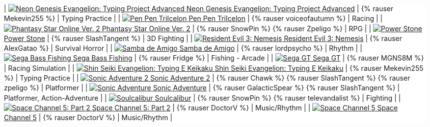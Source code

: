 | <a class="gameicon-link" href="https://retroachievements.org/game/10837" target="_blank" rel="noopener"> <img class="gameicon" src="https://retroachievements.org/Images/052615.png" alt="Neon Genesis Evangelion: Typing Project Advanced"> <span>Neon Genesis Evangelion: Typing Project Advanced</span></a> | {% rauser Mekevin255 %}                                           | Typing Practice              |
| <a class="gameicon-link" href="https://retroachievements.org/game/10839" target="_blank" rel="noopener"> <img class="gameicon" src="https://retroachievements.org/Images/051701.png" alt="Pen Pen TriIcelon"> <span>Pen Pen TriIcelon</span></a>                                                               | {% rauser voiceofautumn %}                                        | Racing                       |
| <a class="gameicon-link" href="https://retroachievements.org/game/10828" target="_blank" rel="noopener"> <img class="gameicon" src="https://retroachievements.org/Images/052594.png" alt="Phantasy Star Online Ver. 2"> <span>Phantasy Star Online Ver. 2</span></a>                                           | {% rauser SnowPin %} {% rauser Zpeligo %}                         | RPG                          |
| <a class="gameicon-link" href="https://retroachievements.org/game/3396" target="_blank" rel="noopener"> <img class="gameicon" src="https://retroachievements.org/Images/052486.png" alt="Power Stone"> <span>Power Stone</span></a>                                                                            | {% rauser SlashTangent %}                                         | 3D Fighting                  |
| <a class="gameicon-link" href="https://retroachievements.org/game/9015" target="_blank" rel="noopener"> <img class="gameicon" src="https://retroachievements.org/Images/051471.png" alt="Resident Evil 3: Nemesis"> <span>Resident Evil 3: Nemesis</span></a>                                                  | {% rauser AlexGatao %}                                            | Survival Horror              |
| <a class="gameicon-link" href="https://retroachievements.org/game/3454" target="_blank" rel="noopener"> <img class="gameicon" src="https://retroachievements.org/Images/053769.png" alt="Samba de Amigo"> <span>Samba de Amigo</span></a>                                                                      | {% rauser lordpsycho %}                                           | Rhythm                       |
| <a class="gameicon-link" href="https://retroachievements.org/game/4594" target="_blank" rel="noopener"> <img class="gameicon" src="https://retroachievements.org/Images/051264.png" alt="Sega Bass Fishing"> <span>Sega Bass Fishing</span></a>                                                                | {% rauser Fridge %}                                               | Fishing - Arcade             |
| <a class="gameicon-link" href="https://retroachievements.org/game/8392" target="_blank" rel="noopener"> <img class="gameicon" src="https://retroachievements.org/Images/052059.png" alt="Sega GT"> <span>Sega GT</span></a>                                                                                    | {% rauser MGNS8M %}                                               | Racing Simulation            |
| <a class="gameicon-link" href="https://retroachievements.org/game/10830" target="_blank" rel="noopener"> <img class="gameicon" src="https://retroachievements.org/Images/052629.png" alt="Shin Seiki Evangelion: Typing E Keikaku"> <span>Shin Seiki Evangelion: Typing E Keikaku</span></a>                   | {% rauser Mekevin255 %}                                           | Typing Practice              |
| <a class="gameicon-link" href="https://retroachievements.org/game/3417" target="_blank" rel="noopener"> <img class="gameicon" src="https://retroachievements.org/Images/038911.png" alt="Sonic Adventure 2"> <span>Sonic Adventure 2</span></a>                                                                | {% rauser Chawk %} {% rauser SlashTangent %} {% rauser zpeligo %} | Platformer                   |
| <a class="gameicon-link" href="https://retroachievements.org/game/3416" target="_blank" rel="noopener"> <img class="gameicon" src="https://retroachievements.org/Images/051849.png" alt="Sonic Adventure"> <span>Sonic Adventure</span></a>                                                                    | {% rauser GalacticSpear %} {% rauser SlashTangent %}              | Platformer, Action-Adventure |
| <a class="gameicon-link" href="https://retroachievements.org/game/3395" target="_blank" rel="noopener"> <img class="gameicon" src="https://retroachievements.org/Images/052747.png" alt="Soulcalibur"> <span>Soulcalibur</span></a>                                                                            | {% rauser SnowPin %} {% rauser televandalist %}                   | Fighting                     |
| <a class="gameicon-link" href="https://retroachievements.org/game/6685" target="_blank" rel="noopener"> <img class="gameicon" src="https://retroachievements.org/Images/052073.png" alt="Space Channel 5: Part 2"> <span>Space Channel 5: Part 2</span></a>                                                    | {% rauser DoctorV %}                                              | Music/Rhythm                 |
| <a class="gameicon-link" href="https://retroachievements.org/game/3484" target="_blank" rel="noopener"> <img class="gameicon" src="https://retroachievements.org/Images/049902.png" alt="Space Channel 5"> <span>Space Channel 5</span></a>                                                                    | {% rauser DoctorV %}                                              | Music/Rhythm                 |